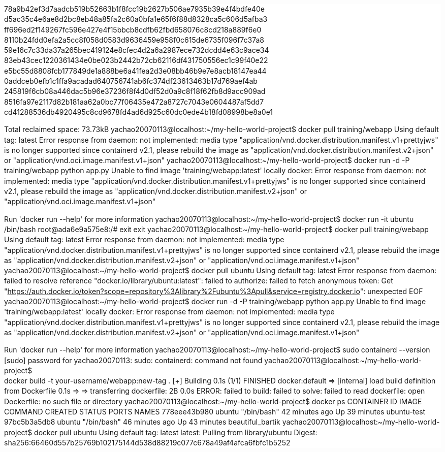 78a9b42ef3d7aadcb519b52663b1f8fcc19b2627b506ae7935b39e4f4bdfe40e
d5ac35c4e6ae8d2bc8eb48a85fa2c60a0bfa1e65f6f88d8328ca5c606d5afba3
ff696ed2f149267fc596e427e4f15bbcb8cdfb62fbd658076c8cd218a889f6e0
8110b24fdd0efa2a5cc8f058d0583d9636459e958f0c615de6735f096f7c37a8
59e16c7c33da37a265bec419124e8cfec4d2a6a2987ece732dcdd4e63c9ace34
83eb43cec1220361434e0be023b2442b72cb62116df431750556ec1c99f40e22
e5bc55d8808fcb177849de1a888be6a41fea2d3e08bb46b9e7e8acb18147ea44
0addceb0efb1c1ffa9acadad640756741ab6fc374df23613463b17d769aef4ab
245819f6cb08a446dac5b96e37236f8f4d0df52d0a9c8f18f62fb8d9acc909ad
8516fa97e2117d82b181aa62a0bc77f06435e472a8727c7043e0604487af5dd7
cd41288536db4920495c8cd9678fd4ad6d925c60dc0ede4b18fd08998be8a0e1

Total reclaimed space: 73.73kB
yachao20070113@localhost:~/my-hello-world-project$ docker pull training/webapp
Using default tag: latest
Error response from daemon: not implemented: media type "application/vnd.docker.distribution.manifest.v1+prettyjws" is no longer supported since containerd v2.1, please rebuild the image as "application/vnd.docker.distribution.manifest.v2+json" or "application/vnd.oci.image.manifest.v1+json"
yachao20070113@localhost:~/my-hello-world-project$ docker run -d -P training/webapp python app.py
Unable to find image 'training/webapp:latest' locally
docker: Error response from daemon: not implemented: media type "application/vnd.docker.distribution.manifest.v1+prettyjws" is no longer supported since containerd v2.1, please rebuild the image as "application/vnd.docker.distribution.manifest.v2+json" or "application/vnd.oci.image.manifest.v1+json"

Run 'docker run --help' for more information
yachao20070113@localhost:~/my-hello-world-project$ docker run -it ubuntu /bin/bash
root@ada6e9a575e8:/# exit
exit
yachao20070113@localhost:~/my-hello-world-project$ docker pull training/webapp
Using default tag: latest
Error response from daemon: not implemented: media type "application/vnd.docker.distribution.manifest.v1+prettyjws" is no longer supported since containerd v2.1, please rebuild the image as "application/vnd.docker.distribution.manifest.v2+json" or "application/vnd.oci.image.manifest.v1+json"
yachao20070113@localhost:~/my-hello-world-project$ docker pull ubuntu
Using default tag: latest
Error response from daemon: failed to resolve reference "docker.io/library/ubuntu:latest": failed to authorize: failed to fetch anonymous token: Get "https://auth.docker.io/token?scope=repository%3Alibrary%2Fubuntu%3Apull&service=registry.docker.io": unexpected EOF
yachao20070113@localhost:~/my-hello-world-project$ docker run -d -P training/webapp python app.py
Unable to find image 'training/webapp:latest' locally
docker: Error response from daemon: not implemented: media type "application/vnd.docker.distribution.manifest.v1+prettyjws" is no longer supported since containerd v2.1, please rebuild the image as "application/vnd.docker.distribution.manifest.v2+json" or "application/vnd.oci.image.manifest.v1+json"

Run 'docker run --help' for more information
yachao20070113@localhost:~/my-hello-world-project$ sudo containerd --version
[sudo] password for yachao20070113: 
sudo: containerd: command not found
yachao20070113@localhost:~/my-hello-world-project$                              
docker build -t your-username/webapp:new-tag .
[+] Building 0.1s (1/1) FINISHED                                 docker:default
 => [internal] load build definition from Dockerfile                       0.1s
 => => transferring dockerfile: 2B                                         0.0s
ERROR: failed to build: failed to solve: failed to read dockerfile: open Dockerfile: no such file or directory
yachao20070113@localhost:~/my-hello-world-project$ docker ps
CONTAINER ID   IMAGE     COMMAND       CREATED          STATUS          PORTS     NAMES
778eee43b980   ubuntu    "/bin/bash"   42 minutes ago   Up 39 minutes             ubuntu-test
97bc5b3a5db8   ubuntu    "/bin/bash"   46 minutes ago   Up 43 minutes             beautiful_bartik
yachao20070113@localhost:~/my-hello-world-project$ docker pull ubuntu
Using default tag: latest
latest: Pulling from library/ubuntu
Digest: sha256:66460d557b25769b102175144d538d88219c077c678a49af4afca6fbfc1b5252